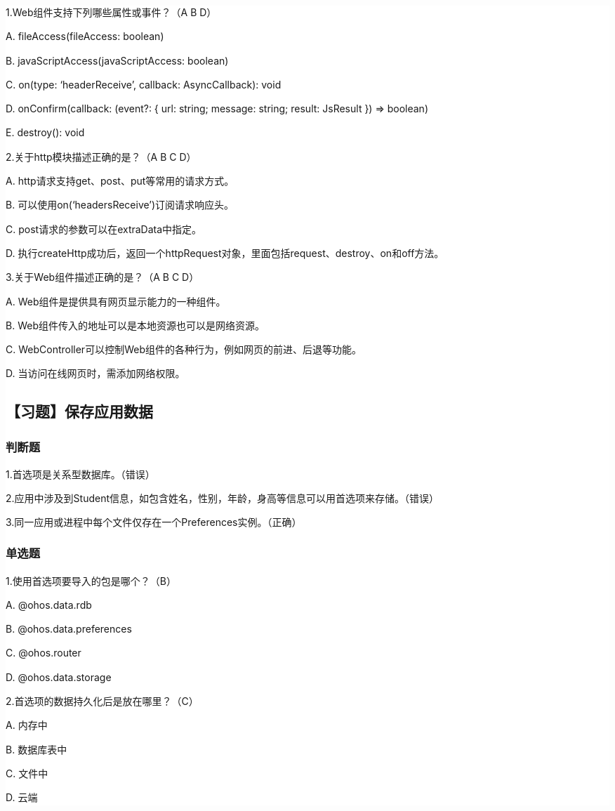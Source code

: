 1.Web组件支持下列哪些属性或事件？（A B D）

A. fileAccess(fileAccess: boolean)

B. javaScriptAccess(javaScriptAccess: boolean)

C. on(type: ‘headerReceive’, callback: AsyncCallback): void

D. onConfirm(callback: (event?: { url: string; message: string; result: JsResult }) => boolean)

E. destroy(): void

2.关于http模块描述正确的是？（A B C D）

A. http请求支持get、post、put等常用的请求方式。

B. 可以使用on(‘headersReceive’)订阅请求响应头。

C. post请求的参数可以在extraData中指定。

D. 执行createHttp成功后，返回一个httpRequest对象，里面包括request、destroy、on和off方法。

3.关于Web组件描述正确的是？（A B C D）

A. Web组件是提供具有网页显示能力的一种组件。

B. Web组件传入的地址可以是本地资源也可以是网络资源。

C. WebController可以控制Web组件的各种行为，例如网页的前进、后退等功能。

D. 当访问在线网页时，需添加网络权限。

## 【习题】保存应用数据

### 判断题

1.首选项是关系型数据库。（错误）

2.应用中涉及到Student信息，如包含姓名，性别，年龄，身高等信息可以用首选项来存储。（错误）

3.同一应用或进程中每个文件仅存在一个Preferences实例。（正确）

### 单选题

1.使用首选项要导入的包是哪个？（B）

A. @ohos.data.rdb

B. @ohos.data.preferences

C. @ohos.router

D. @ohos.data.storage

2.首选项的数据持久化后是放在哪里？（C）

A. 内存中

B. 数据库表中

C. 文件中

D. 云端
